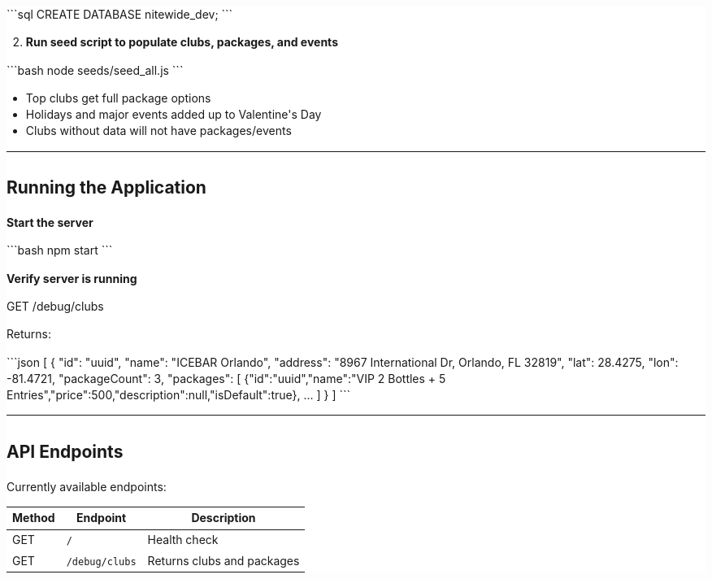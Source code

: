 \`\`\`sql
CREATE DATABASE nitewide_dev;
\`\`\`

2. **Run seed script to populate clubs, packages, and events**

\`\`\`bash
node seeds/seed_all.js
\`\`\`

- Top clubs get full package options  
- Holidays and major events added up to Valentine's Day  
- Clubs without data will not have packages/events  

---

## Running the Application

**Start the server**

\`\`\`bash
npm start
\`\`\`

**Verify server is running**

GET /debug/clubs


Returns:

\`\`\`json
[
  {
    "id": "uuid",
    "name": "ICEBAR Orlando",
    "address": "8967 International Dr, Orlando, FL 32819",
    "lat": 28.4275,
    "lon": -81.4721,
    "packageCount": 3,
    "packages": [
      {"id":"uuid","name":"VIP 2 Bottles + 5 Entries","price":500,"description":null,"isDefault":true},
      ...
    ]
  }
]
\`\`\`

---

## API Endpoints

Currently available endpoints:

| Method | Endpoint        | Description                    |
|--------|----------------|--------------------------------|
| GET    | `/`             | Health check                   |
| GET    | `/debug/clubs`  | Returns clubs and packages     |
